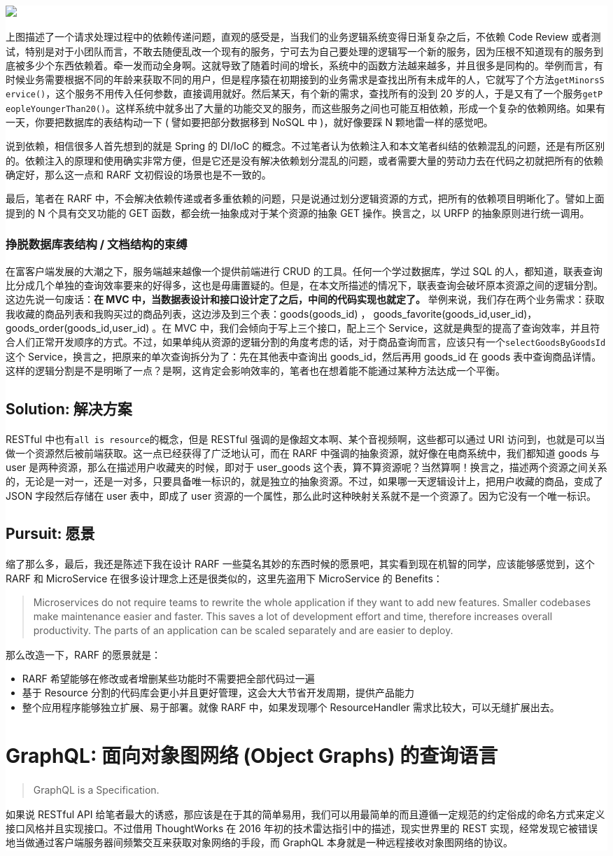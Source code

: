 ![](http://7xkt0f.com1.z0.glb.clouddn.com/5AB7141F-CDAA-4045-87CF-466CD3AEE73B.png)

上图描述了一个请求处理过程中的依赖传递问题，直观的感受是，当我们的业务逻辑系统变得日渐复杂之后，不依赖 Code Review 或者测试，特别是对于小团队而言，不敢去随便乱改一个现有的服务，宁可去为自己要处理的逻辑写一个新的服务，因为压根不知道现有的服务到底被多少个东西依赖着。牵一发而动全身啊。这就导致了随着时间的增长，系统中的函数方法越来越多，并且很多是同构的。举例而言，有时候业务需要根据不同的年龄来获取不同的用户，但是程序猿在初期接到的业务需求是查找出所有未成年的人，它就写了个方法`getMinorsService()`，这个服务不用传入任何参数，直接调用就好。然后某天，有个新的需求，查找所有的没到 20 岁的人，于是又有了一个服务`getPeopleYoungerThan20()`。这样系统中就多出了大量的功能交叉的服务，而这些服务之间也可能互相依赖，形成一个复杂的依赖网络。如果有一天，你要把数据库的表结构动一下 ( 譬如要把部分数据移到 NoSQL 中 )，就好像要踩 N 颗地雷一样的感觉吧。

说到依赖，相信很多人首先想到的就是 Spring 的 DI/IoC 的概念。不过笔者认为依赖注入和本文笔者纠结的依赖混乱的问题，还是有所区别的。依赖注入的原理和使用确实非常方便，但是它还是没有解决依赖划分混乱的问题，或者需要大量的劳动力去在代码之初就把所有的依赖确定好，那么这一点和 RARF 文初假设的场景也是不一致的。

最后，笔者在 RARF 中，不会解决依赖传递或者多重依赖的问题，只是说通过划分逻辑资源的方式，把所有的依赖项目明晰化了。譬如上面提到的 N 个具有交叉功能的 GET 函数，都会统一抽象成对于某个资源的抽象 GET 操作。换言之，以 URFP 的抽象原则进行统一调用。

### 挣脱数据库表结构 / 文档结构的束缚

在富客户端发展的大潮之下，服务端越来越像一个提供前端进行 CRUD 的工具。任何一个学过数据库，学过 SQL 的人，都知道，联表查询比分成几个单独的查询效率要来的好得多，这也是毋庸置疑的。但是，在本文所描述的情况下，联表查询会破坏原本资源之间的逻辑分割。这边先说一句废话：**在 MVC 中，当数据表设计和接口设计定了之后，中间的代码实现也就定了。** 举例来说，我们存在两个业务需求：获取我收藏的商品列表和我购买过的商品列表，这边涉及到三个表：goods(goods_id) ， goods_favorite(goods_id,user_id)，goods_order(goods_id,user_id) 。在 MVC 中，我们会倾向于写上三个接口，配上三个 Service，这就是典型的提高了查询效率，并且符合人们正常开发顺序的方式。不过，如果单纯从资源的逻辑分割的角度考虑的话，对于商品查询而言，应该只有一个`selectGoodsByGoodsId`这个 Service，换言之，把原来的单次查询拆分为了：先在其他表中查询出 goods_id，然后再用 goods_id 在 goods 表中查询商品详情。这样的逻辑分割是不是明晰了一点？是啊，这肯定会影响效率的，笔者也在想着能不能通过某种方法达成一个平衡。

## Solution: 解决方案

RESTful 中也有`all is resource`的概念，但是 RESTful 强调的是像超文本啊、某个音视频啊，这些都可以通过 URI 访问到，也就是可以当做一个资源然后被前端获取。这一点已经获得了广泛地认可，而在 RARF 中强调的抽象资源，就好像在电商系统中，我们都知道 goods 与 user 是两种资源，那么在描述用户收藏夹的时候，即对于 user_goods 这个表，算不算资源呢？当然算啊！换言之，描述两个资源之间关系的，无论是一对一，还是一对多，只要具备唯一标识的，就是独立的抽象资源。不过，如果哪一天逻辑设计上，把用户收藏的商品，变成了 JSON 字段然后存储在 user 表中，即成了 user 资源的一个属性，那么此时这种映射关系就不是一个资源了。因为它没有一个唯一标识。

## Pursuit: 愿景

缩了那么多，最后，我还是陈述下我在设计 RARF 一些莫名其妙的东西时候的愿景吧，其实看到现在机智的同学，应该能够感觉到，这个 RARF 和 MicroService 在很多设计理念上还是很类似的，这里先盗用下 MicroService 的 Benefits：

> Microservices do not require teams to rewrite the whole application if they want to add new features.
> Smaller codebases make maintenance easier and faster. This saves a lot of development effort and time, therefore increases overall productivity.
> The parts of an application can be scaled separately and are easier to deploy.

那么改造一下，RARF 的愿景就是：

- RARF 希望能够在修改或者增删某些功能时不需要把全部代码过一遍
- 基于 Resource 分割的代码库会更小并且更好管理，这会大大节省开发周期，提供产品能力
- 整个应用程序能够独立扩展、易于部署。就像 RARF 中，如果发现哪个 ResourceHandler 需求比较大，可以无缝扩展出去。

# GraphQL: 面向对象图网络 (Object Graphs) 的查询语言

> GraphQL is a Specification.

如果说 RESTful API 给笔者最大的诱惑，那应该是在于其的简单易用，我们可以用最简单的而且遵循一定规范的约定俗成的命名方式来定义接口风格并且实现接口。不过借用 ThoughtWorks 在 2016 年初的技术雷达指引中的描述，现实世界里的 REST 实现，经常发现它被错误地当做通过客户端服务器间频繁交互来获取对象网络的手段，而 GraphQL 本身就是一种远程接收对象图网络的协议。

